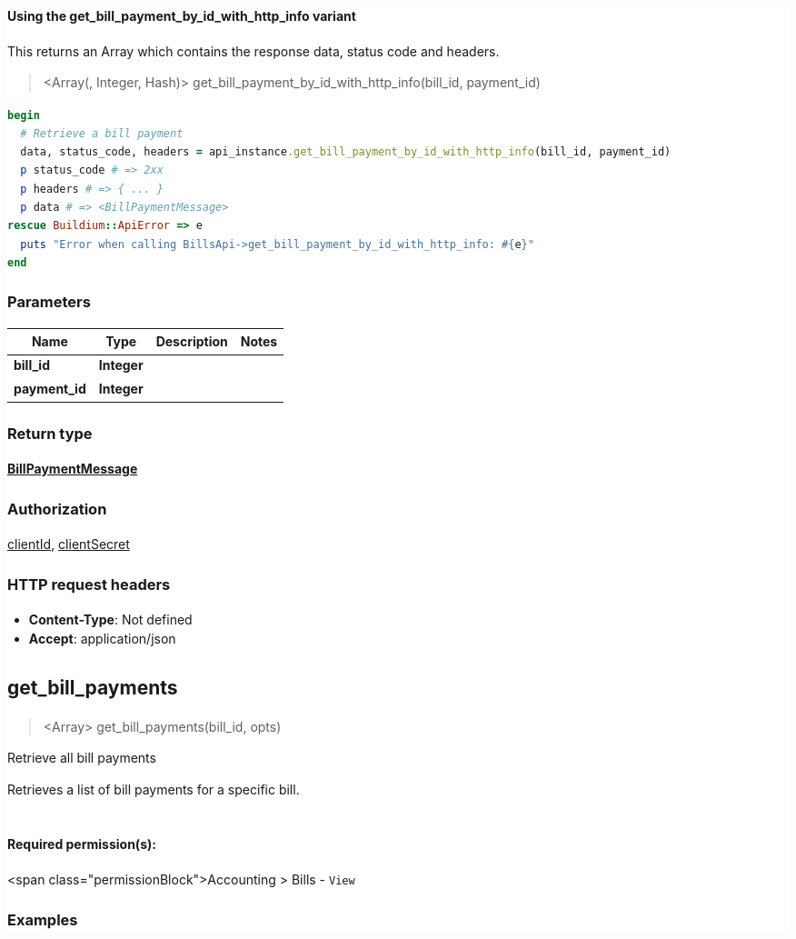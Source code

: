 #### Using the get_bill_payment_by_id_with_http_info variant

This returns an Array which contains the response data, status code and headers.

> <Array(<BillPaymentMessage>, Integer, Hash)> get_bill_payment_by_id_with_http_info(bill_id, payment_id)

```ruby
begin
  # Retrieve a bill payment
  data, status_code, headers = api_instance.get_bill_payment_by_id_with_http_info(bill_id, payment_id)
  p status_code # => 2xx
  p headers # => { ... }
  p data # => <BillPaymentMessage>
rescue Buildium::ApiError => e
  puts "Error when calling BillsApi->get_bill_payment_by_id_with_http_info: #{e}"
end
```

### Parameters

| Name | Type | Description | Notes |
| ---- | ---- | ----------- | ----- |
| **bill_id** | **Integer** |  |  |
| **payment_id** | **Integer** |  |  |

### Return type

[**BillPaymentMessage**](BillPaymentMessage.md)

### Authorization

[clientId](../README.md#clientId), [clientSecret](../README.md#clientSecret)

### HTTP request headers

- **Content-Type**: Not defined
- **Accept**: application/json


## get_bill_payments

> <Array<BillPaymentMessage>> get_bill_payments(bill_id, opts)

Retrieve all bill payments

Retrieves a list of bill payments for a specific bill.              <br /><br /><h4>Required permission(s):</h4><span class=\"permissionBlock\">Accounting > Bills</span> - `View`

### Examples
